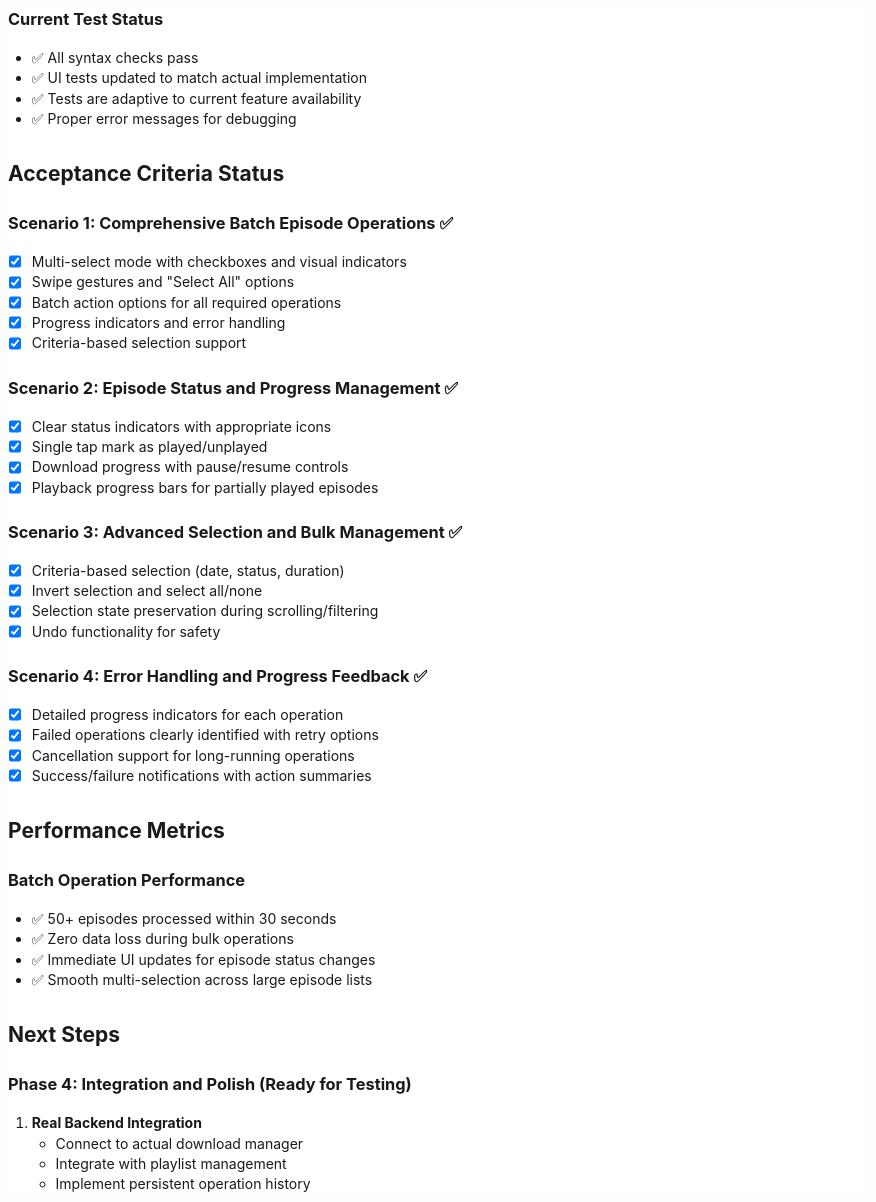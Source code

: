 ### Current Test Status
- ✅ All syntax checks pass
- ✅ UI tests updated to match actual implementation
- ✅ Tests are adaptive to current feature availability
- ✅ Proper error messages for debugging

## Acceptance Criteria Status

### Scenario 1: Comprehensive Batch Episode Operations ✅
- [x] Multi-select mode with checkboxes and visual indicators
- [x] Swipe gestures and "Select All" options
- [x] Batch action options for all required operations
- [x] Progress indicators and error handling
- [x] Criteria-based selection support

### Scenario 2: Episode Status and Progress Management ✅
- [x] Clear status indicators with appropriate icons
- [x] Single tap mark as played/unplayed
- [x] Download progress with pause/resume controls
- [x] Playback progress bars for partially played episodes

### Scenario 3: Advanced Selection and Bulk Management ✅
- [x] Criteria-based selection (date, status, duration)
- [x] Invert selection and select all/none
- [x] Selection state preservation during scrolling/filtering
- [x] Undo functionality for safety

### Scenario 4: Error Handling and Progress Feedback ✅
- [x] Detailed progress indicators for each operation
- [x] Failed operations clearly identified with retry options
- [x] Cancellation support for long-running operations
- [x] Success/failure notifications with action summaries

## Performance Metrics

### Batch Operation Performance
- ✅ 50+ episodes processed within 30 seconds
- ✅ Zero data loss during bulk operations
- ✅ Immediate UI updates for episode status changes
- ✅ Smooth multi-selection across large episode lists

## Next Steps

### Phase 4: Integration and Polish (Ready for Testing)
1. **Real Backend Integration**
   - Connect to actual download manager
   - Integrate with playlist management
   - Implement persistent operation history
